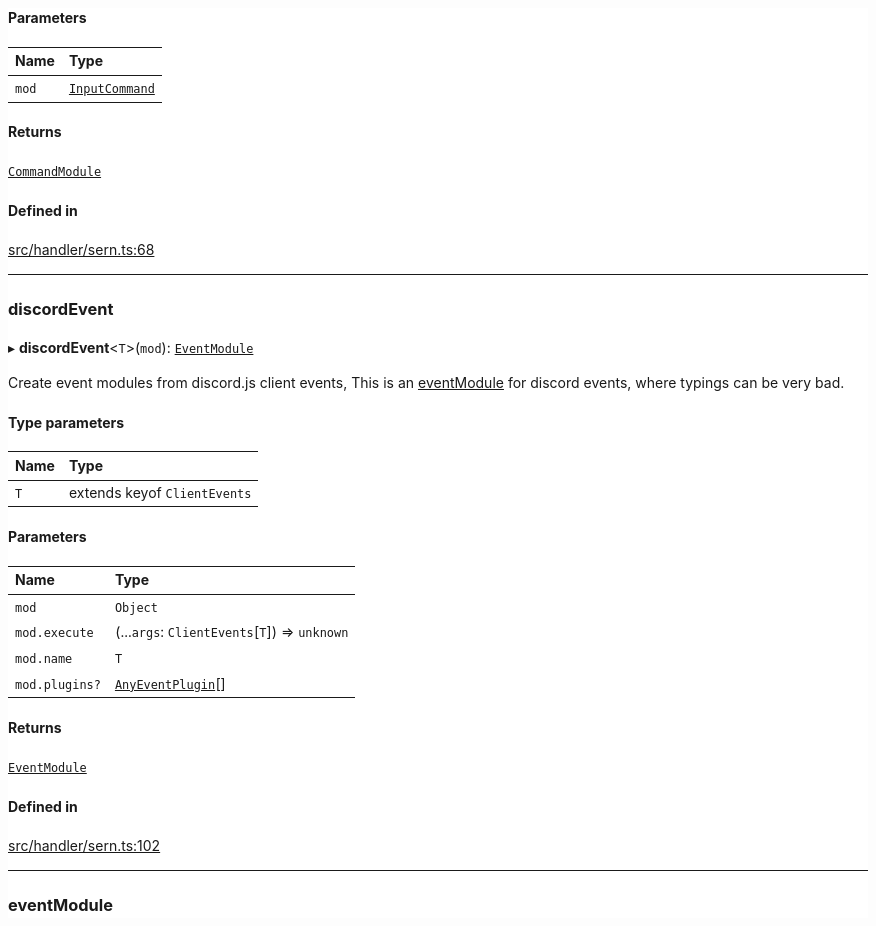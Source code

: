 #### Parameters

| Name | Type |
| :------ | :------ |
| `mod` | [`InputCommand`](modules.md#inputcommand) |

#### Returns

[`CommandModule`](modules.md#commandmodule)

#### Defined in

[src/handler/sern.ts:68](https://github.com/sern-handler/handler/blob/c1f6906/src/handler/sern.ts#L68)

___

### discordEvent

▸ **discordEvent**<`T`\>(`mod`): [`EventModule`](modules.md#eventmodule)

Create event modules from discord.js client events,
This is an [eventModule](modules.md#eventmodule-1) for discord events,
where typings can be very bad.

#### Type parameters

| Name | Type |
| :------ | :------ |
| `T` | extends keyof `ClientEvents` |

#### Parameters

| Name | Type |
| :------ | :------ |
| `mod` | `Object` |
| `mod.execute` | (...`args`: `ClientEvents`[`T`]) => `unknown` |
| `mod.name` | `T` |
| `mod.plugins?` | [`AnyEventPlugin`](modules.md#anyeventplugin)[] |

#### Returns

[`EventModule`](modules.md#eventmodule)

#### Defined in

[src/handler/sern.ts:102](https://github.com/sern-handler/handler/blob/c1f6906/src/handler/sern.ts#L102)

___

### eventModule
